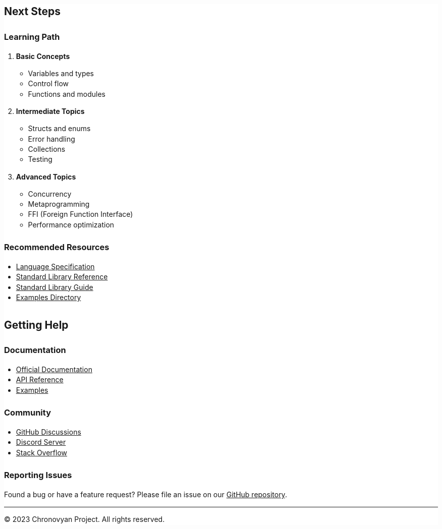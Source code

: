 ## Next Steps

### Learning Path

1. **Basic Concepts**
   - Variables and types
   - Control flow
   - Functions and modules

2. **Intermediate Topics**
   - Structs and enums
   - Error handling
   - Collections
   - Testing

3. **Advanced Topics**
   - Concurrency
   - Metaprogramming
   - FFI (Foreign Function Interface)
   - Performance optimization

### Recommended Resources

- [Language Specification](reference/language/specification.md)
- [Standard Library Reference](../reference/stdlib/README.md)
- [Standard Library Guide](../guides/standard_library_guide.md)
- [Examples Directory](../examples/)

## Getting Help

### Documentation

- [Official Documentation](https://chronovyan.org/docs)
- [API Reference](https://chronovyan.org/api)
- [Examples](https://github.com/Chronovyan/examples)

### Community

- [GitHub Discussions](https://github.com/Chronovyan/Chronovyan/discussions)
- [Discord Server](https://discord.gg/chronovyan)
- [Stack Overflow](https://stackoverflow.com/questions/tagged/chronovyan)

### Reporting Issues

Found a bug or have a feature request? Please file an issue on our [GitHub repository](https://github.com/Chronovyan/Chronovyan/issues).

---

© 2023 Chronovyan Project. All rights reserved.
